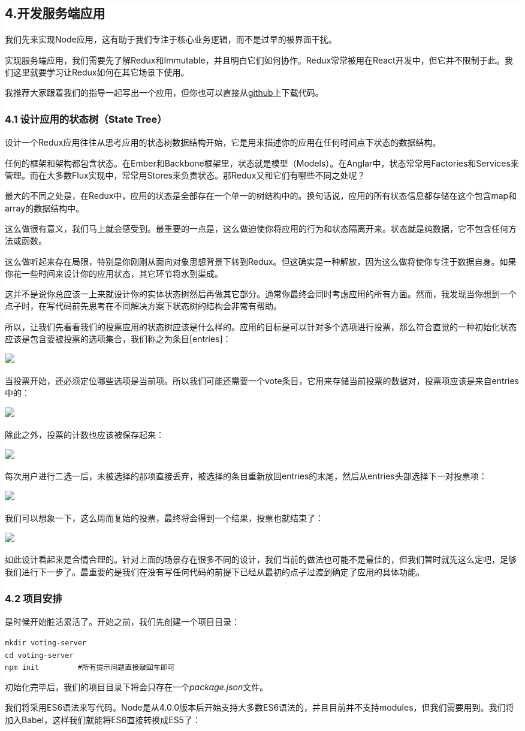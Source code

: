 ## 4.开发服务端应用

我们先来实现Node应用，这有助于我们专注于核心业务逻辑，而不是过早的被界面干扰。

实现服务端应用，我们需要先了解Redux和Immutable，并且明白它们如何协作。Redux常常被用在React开发中，但它并不限制于此。我们这里就要学习让Redux如何在其它场景下使用。

我推荐大家跟着我们的指导一起写出一个应用，但你也可以直接从[github](https://github.com/teropa/redux-voting-server)上下载代码。

### 4.1 设计应用的状态树（State Tree）

设计一个Redux应用往往从思考应用的状态树数据结构开始，它是用来描述你的应用在任何时间点下状态的数据结构。

任何的框架和架构都包含状态。在Ember和Backbone框架里，状态就是模型（Models）。在Anglar中，状态常常用Factories和Services来管理。而在大多数Flux实现中，常常用Stores来负责状态。那Redux又和它们有哪些不同之处呢？

最大的不同之处是，在Redux中，应用的状态是全部存在一个单一的树结构中的。换句话说，应用的所有状态信息都存储在这个包含map和array的数据结构中。

这么做很有意义，我们马上就会感受到。最重要的一点是，这么做迫使你将应用的行为和状态隔离开来。状态就是纯数据，它不包含任何方法或函数。

这么做听起来存在局限，特别是你刚刚从面向对象思想背景下转到Redux。但这确实是一种解放，因为这么做将使你专注于数据自身。如果你花一些时间来设计你的应用状态，其它环节将水到渠成。

这并不是说你总应该一上来就设计你的实体状态树然后再做其它部分。通常你最终会同时考虑应用的所有方面。然而，我发现当你想到一个点子时，在写代码前先思考在不同解决方案下状态树的结构会非常有帮助。

所以，让我们先看看我们的投票应用的状态树应该是什么样的。应用的目标是可以针对多个选项进行投票，那么符合直觉的一种初始化状态应该是包含要被投票的选项集合，我们称之为条目[entries]：

![](http://teropa.info/images/vote_server_tree_entries.png)

当投票开始，还必须定位哪些选项是当前项。所以我们可能还需要一个vote条目，它用来存储当前投票的数据对，投票项应该是来自entries中的：

![](http://teropa.info/images/vote_server_tree_pair.png)

除此之外，投票的计数也应该被保存起来：

![](http://teropa.info/images/vote_server_tree_tally.png)

每次用户进行二选一后，未被选择的那项直接丢弃，被选择的条目重新放回entries的末尾，然后从entries头部选择下一对投票项：

![](http://teropa.info/images/vote_server_tree_next.png)

我们可以想象一下，这么周而复始的投票，最终将会得到一个结果，投票也就结束了：

![](http://teropa.info/images/vote_server_tree_winner.png)

如此设计看起来是合情合理的。针对上面的场景存在很多不同的设计，我们当前的做法也可能不是最佳的，但我们暂时就先这么定吧，足够我们进行下一步了。最重要的是我们在没有写任何代码的前提下已经从最初的点子过渡到确定了应用的具体功能。

### 4.2 项目安排

是时候开始脏活累活了。开始之前，我们先创建一个项目目录：

	mkdir voting-server
	cd voting-server
	npm init         #所有提示问题直接敲回车即可

初始化完毕后，我们的项目目录下将会只存在一个*package.json*文件。

我们将采用ES6语法来写代码。Node是从4.0.0版本后开始支持大多数ES6语法的，并且目前并不支持modules，但我们需要用到。我们将加入Babel，这样我们就能将ES6直接转换成ES5了：
